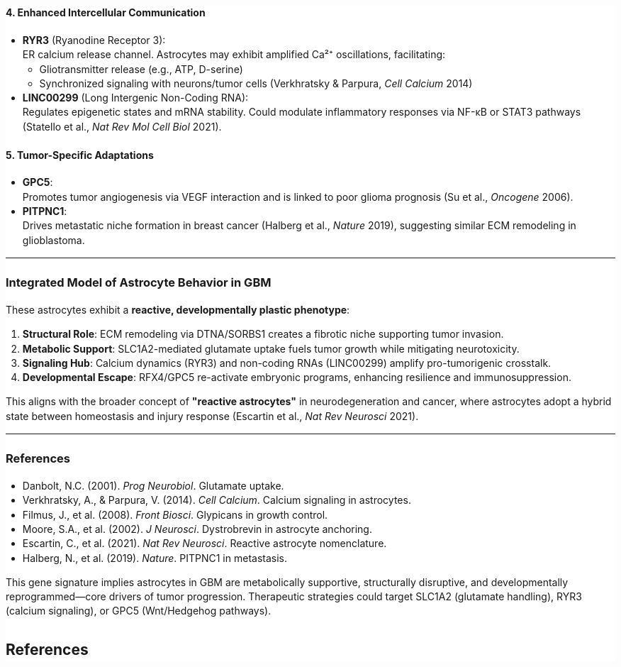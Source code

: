 #### **4. Enhanced Intercellular Communication**  
- **RYR3** (Ryanodine Receptor 3):  
  ER calcium release channel. Astrocytes may exhibit amplified Ca²⁺ oscillations, facilitating:  
  - Gliotransmitter release (e.g., ATP, D-serine)  
  - Synchronized signaling with neurons/tumor cells (Verkhratsky & Parpura, *Cell Calcium* 2014)  
- **LINC00299** (Long Intergenic Non-Coding RNA):  
  Regulates epigenetic states and mRNA stability. Could modulate inflammatory responses via NF-κB or STAT3 pathways (Statello et al., *Nat Rev Mol Cell Biol* 2021).  

#### **5. Tumor-Specific Adaptations**  
- **GPC5**:  
  Promotes tumor angiogenesis via VEGF interaction and is linked to poor glioma prognosis (Su et al., *Oncogene* 2006).  
- **PITPNC1**:  
  Drives metastatic niche formation in breast cancer (Halberg et al., *Nature* 2019), suggesting similar ECM remodeling in glioblastoma.  

---

### **Integrated Model of Astrocyte Behavior in GBM**  
These astrocytes exhibit a **reactive, developmentally plastic phenotype**:  
1. **Structural Role**: ECM remodeling via DTNA/SORBS1 creates a fibrotic niche supporting tumor invasion.  
2. **Metabolic Support**: SLC1A2-mediated glutamate uptake fuels tumor growth while mitigating neurotoxicity.  
3. **Signaling Hub**: Calcium dynamics (RYR3) and non-coding RNAs (LINC00299) amplify pro-tumorigenic crosstalk.  
4. **Developmental Escape**: RFX4/GPC5 re-activate embryonic programs, enhancing resilience and immunosuppression.  

This aligns with the broader concept of **"reactive astrocytes"** in neurodegeneration and cancer, where astrocytes adopt a hybrid state between homeostasis and injury response (Escartin et al., *Nat Rev Neurosci* 2021).

---

### **References**  
- Danbolt, N.C. (2001). *Prog Neurobiol*. Glutamate uptake.  
- Verkhratsky, A., & Parpura, V. (2014). *Cell Calcium*. Calcium signaling in astrocytes.  
- Filmus, J., et al. (2008). *Front Biosci*. Glypicans in growth control.  
- Moore, S.A., et al. (2002). *J Neurosci*. Dystrobrevin in astrocyte anchoring.  
- Escartin, C., et al. (2021). *Nat Rev Neurosci*. Reactive astrocyte nomenclature.  
- Halberg, N., et al. (2019). *Nature*. PITPNC1 in metastasis.  

This gene signature implies astrocytes in GBM are metabolically supportive, structurally disruptive, and developmentally reprogrammed—core drivers of tumor progression. Therapeutic strategies could target SLC1A2 (glutamate handling), RYR3 (calcium signaling), or GPC5 (Wnt/Hedgehog pathways).



## References
